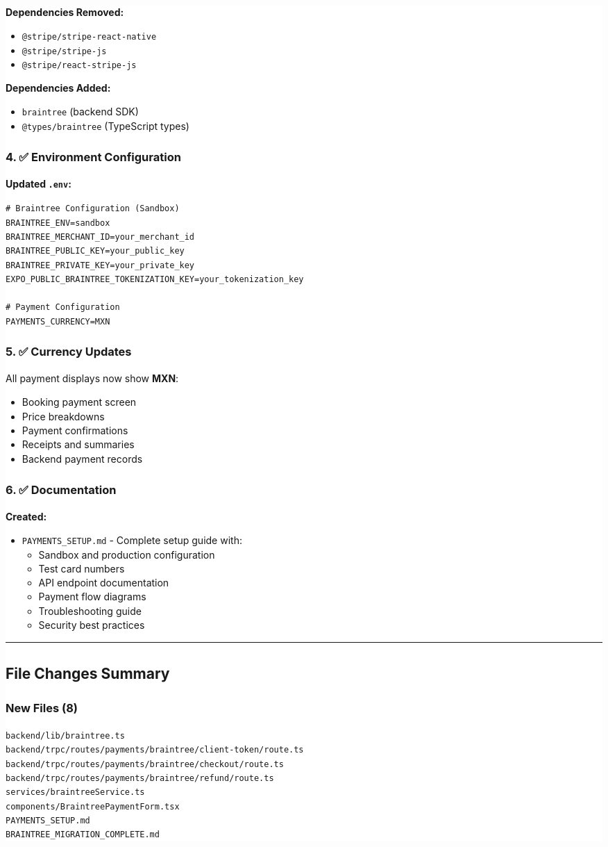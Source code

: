 **Dependencies Removed:**
- `@stripe/stripe-react-native`
- `@stripe/stripe-js`
- `@stripe/react-stripe-js`

**Dependencies Added:**
- `braintree` (backend SDK)
- `@types/braintree` (TypeScript types)

### 4. ✅ Environment Configuration

**Updated `.env`:**
```env
# Braintree Configuration (Sandbox)
BRAINTREE_ENV=sandbox
BRAINTREE_MERCHANT_ID=your_merchant_id
BRAINTREE_PUBLIC_KEY=your_public_key
BRAINTREE_PRIVATE_KEY=your_private_key
EXPO_PUBLIC_BRAINTREE_TOKENIZATION_KEY=your_tokenization_key

# Payment Configuration
PAYMENTS_CURRENCY=MXN
```

### 5. ✅ Currency Updates

All payment displays now show **MXN**:
- Booking payment screen
- Price breakdowns
- Payment confirmations
- Receipts and summaries
- Backend payment records

### 6. ✅ Documentation

**Created:**
- `PAYMENTS_SETUP.md` - Complete setup guide with:
  - Sandbox and production configuration
  - Test card numbers
  - API endpoint documentation
  - Payment flow diagrams
  - Troubleshooting guide
  - Security best practices

---

## File Changes Summary

### New Files (8)
```
backend/lib/braintree.ts
backend/trpc/routes/payments/braintree/client-token/route.ts
backend/trpc/routes/payments/braintree/checkout/route.ts
backend/trpc/routes/payments/braintree/refund/route.ts
services/braintreeService.ts
components/BraintreePaymentForm.tsx
PAYMENTS_SETUP.md
BRAINTREE_MIGRATION_COMPLETE.md
```
